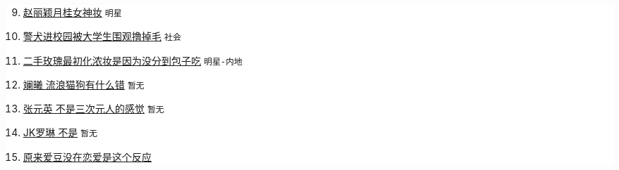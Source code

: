 9. [赵丽颖月桂女神妆](https://m.weibo.cn/search?containerid=100103type%3D1%26t%3D10%26q%3D%23%E8%B5%B5%E4%B8%BD%E9%A2%96%E6%9C%88%E6%A1%82%E5%A5%B3%E7%A5%9E%E5%A6%86%23&stream_entry_id=31&isnewpage=1&extparam=seat%3D1%26flag%3D1%26c_type%3D31%26q%3D%2523%25E8%25B5%25B5%25E4%25B8%25BD%25E9%25A2%2596%25E6%259C%2588%25E6%25A1%2582%25E5%25A5%25B3%25E7%25A5%259E%25E5%25A6%2586%2523%26dgr%3D0%26cate%3D5001%26realpos%3D8%26filter_type%3Drealtimehot%26band_rank%3D8%26lcate%3D5001%26stream_entry_id%3D31%26pos%3D7%26display_time%3D1697869575%26pre_seqid%3D1697869575533017560172) `明星` 

10. [警犬进校园被大学生围观撸掉毛](https://m.weibo.cn/search?containerid=100103type%3D1%26t%3D10%26q%3D%23%E8%AD%A6%E7%8A%AC%E8%BF%9B%E6%A0%A1%E5%9B%AD%E8%A2%AB%E5%A4%A7%E5%AD%A6%E7%94%9F%E5%9B%B4%E8%A7%82%E6%92%B8%E6%8E%89%E6%AF%9B%23&stream_entry_id=31&isnewpage=1&extparam=seat%3D1%26flag%3D32768%26c_type%3D31%26q%3D%2523%25E8%25AD%25A6%25E7%258A%25AC%25E8%25BF%259B%25E6%25A0%25A1%25E5%259B%25AD%25E8%25A2%25AB%25E5%25A4%25A7%25E5%25AD%25A6%25E7%2594%259F%25E5%259B%25B4%25E8%25A7%2582%25E6%2592%25B8%25E6%258E%2589%25E6%25AF%259B%2523%26dgr%3D0%26cate%3D5001%26realpos%3D9%26filter_type%3Drealtimehot%26band_rank%3D9%26lcate%3D5001%26stream_entry_id%3D31%26pos%3D8%26display_time%3D1697869575%26pre_seqid%3D1697869575533017560172) `社会` 

11. [二手玫瑰最初化浓妆是因为没分到包子吃](https://m.weibo.cn/search?containerid=100103type%3D1%26t%3D10%26q%3D%23%E4%BA%8C%E6%89%8B%E7%8E%AB%E7%91%B0%E6%9C%80%E5%88%9D%E5%8C%96%E6%B5%93%E5%A6%86%E6%98%AF%E5%9B%A0%E4%B8%BA%E6%B2%A1%E5%88%86%E5%88%B0%E5%8C%85%E5%AD%90%E5%90%83%23&stream_entry_id=31&isnewpage=1&extparam=seat%3D1%26flag%3D2%26c_type%3D31%26q%3D%2523%25E4%25BA%258C%25E6%2589%258B%25E7%258E%25AB%25E7%2591%25B0%25E6%259C%2580%25E5%2588%259D%25E5%258C%2596%25E6%25B5%2593%25E5%25A6%2586%25E6%2598%25AF%25E5%259B%25A0%25E4%25B8%25BA%25E6%25B2%25A1%25E5%2588%2586%25E5%2588%25B0%25E5%258C%2585%25E5%25AD%2590%25E5%2590%2583%2523%26dgr%3D0%26cate%3D5001%26realpos%3D10%26filter_type%3Drealtimehot%26band_rank%3D10%26lcate%3D5001%26stream_entry_id%3D31%26pos%3D9%26display_time%3D1697869575%26pre_seqid%3D1697869575533017560172) `明星-内地` 

12. [斓曦 流浪猫狗有什么错](https://m.weibo.cn/search?containerid=100103type%3D1%26t%3D10%26q%3D%E6%96%93%E6%9B%A6+%E6%B5%81%E6%B5%AA%E7%8C%AB%E7%8B%97%E6%9C%89%E4%BB%80%E4%B9%88%E9%94%99&stream_entry_id=31&isnewpage=1&extparam=seat%3D1%26flag%3D1%26c_type%3D31%26q%3D%25E6%2596%2593%25E6%259B%25A6%2520%25E6%25B5%2581%25E6%25B5%25AA%25E7%258C%25AB%25E7%258B%2597%25E6%259C%2589%25E4%25BB%2580%25E4%25B9%2588%25E9%2594%2599%26dgr%3D0%26cate%3D5001%26realpos%3D11%26filter_type%3Drealtimehot%26band_rank%3D11%26lcate%3D5001%26stream_entry_id%3D31%26pos%3D10%26display_time%3D1697869575%26pre_seqid%3D1697869575533017560172) `暂无` 

13. [张元英 不是三次元人的感觉](https://m.weibo.cn/search?containerid=100103type%3D1%26t%3D10%26q%3D%E5%BC%A0%E5%85%83%E8%8B%B1+%E4%B8%8D%E6%98%AF%E4%B8%89%E6%AC%A1%E5%85%83%E4%BA%BA%E7%9A%84%E6%84%9F%E8%A7%89&stream_entry_id=31&isnewpage=1&extparam=seat%3D1%26flag%3D1%26c_type%3D31%26q%3D%25E5%25BC%25A0%25E5%2585%2583%25E8%258B%25B1%2520%25E4%25B8%258D%25E6%2598%25AF%25E4%25B8%2589%25E6%25AC%25A1%25E5%2585%2583%25E4%25BA%25BA%25E7%259A%2584%25E6%2584%259F%25E8%25A7%2589%26dgr%3D0%26cate%3D5001%26realpos%3D12%26filter_type%3Drealtimehot%26band_rank%3D12%26lcate%3D5001%26stream_entry_id%3D31%26pos%3D11%26display_time%3D1697869575%26pre_seqid%3D1697869575533017560172) `暂无` 

14. [JK罗琳 不是](https://m.weibo.cn/search?containerid=100103type%3D1%26t%3D10%26q%3DJK%E7%BD%97%E7%90%B3+%E4%B8%8D%E6%98%AF&stream_entry_id=31&isnewpage=1&extparam=seat%3D1%26flag%3D1%26c_type%3D31%26q%3DJK%25E7%25BD%2597%25E7%2590%25B3%2520%25E4%25B8%258D%25E6%2598%25AF%26dgr%3D0%26cate%3D5001%26realpos%3D13%26filter_type%3Drealtimehot%26band_rank%3D13%26lcate%3D5001%26stream_entry_id%3D31%26pos%3D12%26display_time%3D1697869575%26pre_seqid%3D1697869575533017560172) `暂无` 

15. [原来爱豆没在恋爱是这个反应](https://m.weibo.cn/search?containerid=100103type%3D1%26t%3D10%26q%3D%23%E5%8E%9F%E6%9D%A5%E7%88%B1%E8%B1%86%E6%B2%A1%E5%9C%A8%E6%81%8B%E7%88%B1%E6%98%AF%E8%BF%99%E4%B8%AA%E5%8F%8D%E5%BA%94%23&stream_entry_id=31&isnewpage=1&extparam=seat%3D1%26flag%3D0%26c_type%3D31%26q%3D%2523%25E5%258E%259F%25E6%259D%25A5%25E7%2588%25B1%25E8%25B1%2586%25E6%25B2%25A1%25E5%259C%25A8%25E6%2581%258B%25E7%2588%25B1%25E6%2598%25AF%25E8%25BF%2599%25E4%25B8%25AA%25E5%258F%258D%25E5%25BA%2594%2523%26dgr%3D0%26cate%3D5001%26realpos%3D14%26filter_type%3Drealtimehot%26band_rank%3D14%26lcate%3D5001%26stream_entry_id%3D31%26pos%3D13%26display_time%3D1697869575%26pre_seqid%3D1697869575533017560172)  
